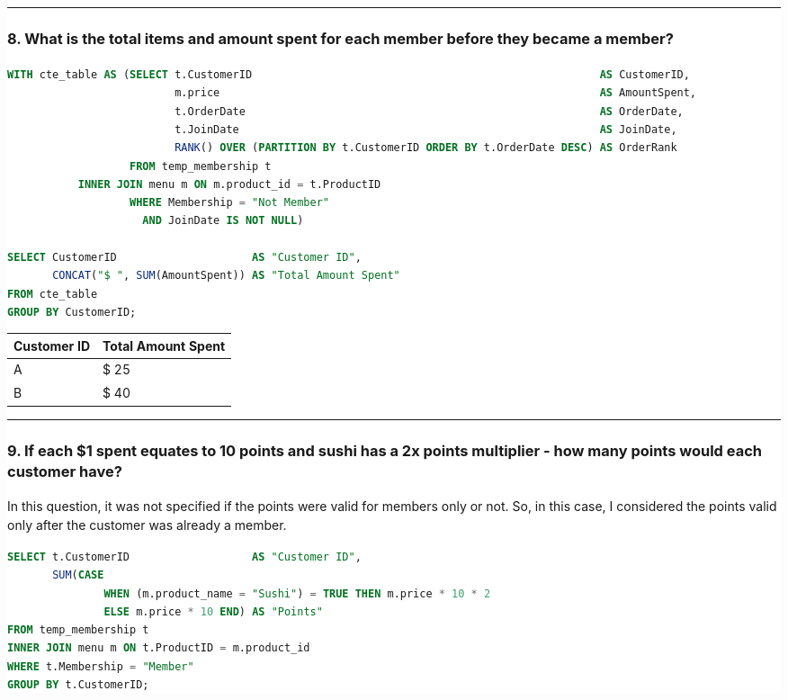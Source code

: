 ***

### 8. What is the total items and amount spent for each member before they became a member?

```sql
WITH cte_table AS (SELECT t.CustomerID                                                      AS CustomerID,
                          m.price                                                           AS AmountSpent,
                          t.OrderDate                                                       AS OrderDate,
                          t.JoinDate                                                        AS JoinDate,
                          RANK() OVER (PARTITION BY t.CustomerID ORDER BY t.OrderDate DESC) AS OrderRank
                   FROM temp_membership t
		   INNER JOIN menu m ON m.product_id = t.ProductID
                   WHERE Membership = "Not Member"
                     AND JoinDate IS NOT NULL)

SELECT CustomerID                     AS "Customer ID",
       CONCAT("$ ", SUM(AmountSpent)) AS "Total Amount Spent"
FROM cte_table
GROUP BY CustomerID;
```

|Customer ID|Total Amount Spent|
|-----|-----|
|A|$ 25|
|B|$ 40|

***

### 9. If each $1 spent equates to 10 points and sushi has a 2x points multiplier - how many points would each customer have?

In this question, it was not specified if the points were valid for members only or not. So, in this case, I considered the points valid only after the customer was already a member.

```sql
SELECT t.CustomerID                   AS "Customer ID",
       SUM(CASE
               WHEN (m.product_name = "Sushi") = TRUE THEN m.price * 10 * 2
               ELSE m.price * 10 END) AS "Points"
FROM temp_membership t
INNER JOIN menu m ON t.ProductID = m.product_id
WHERE t.Membership = "Member"
GROUP BY t.CustomerID;
```

